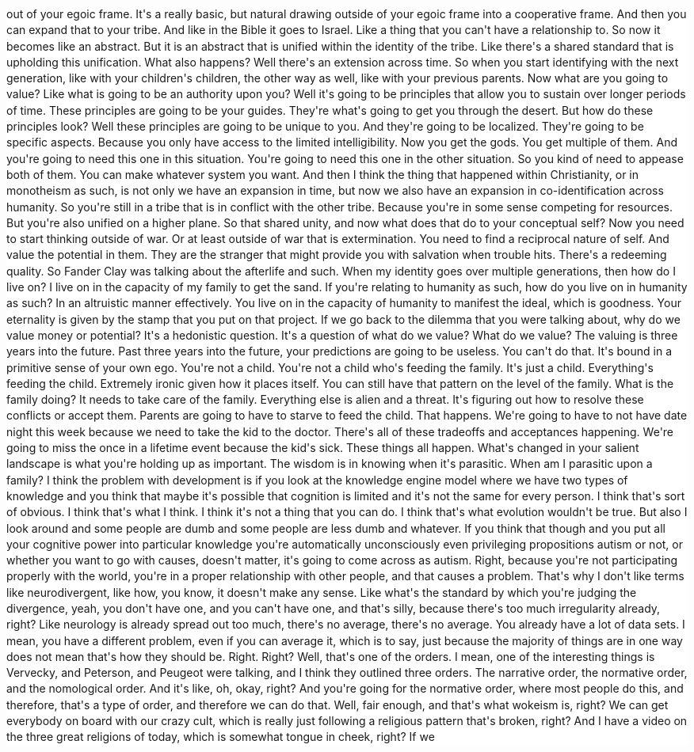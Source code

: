 out of your egoic frame. It's a really basic, but natural drawing outside of your egoic frame into a cooperative frame. And then you can expand that to your tribe. And like in the Bible it goes to Israel. Like a thing that you can't have a relationship to. So now it becomes like an abstract. But it is an abstract that is unified within the identity of the tribe. Like there's a shared standard that is upholding this unification. What also happens? Well there's an extension across time. So when you start identifying with the next generation, like with your children's children, the other way as well, like with your previous parents. Now what are you going to value? Like what is going to be an authority upon you? Well it's going to be principles that allow you to sustain over longer periods of time. These principles are going to be your guides. They're what's going to get you through the desert. But how do these principles look? Well these principles are going to be unique to you. And they're going to be localized. They're going to be specific aspects. Because you only have access to the limited intelligibility. Now you get the gods. You get multiple of them. And you're going to need this one in this situation. You're going to need this one in the other situation. So you kind of need to appease both of them. You can make whatever system you want. And then I think the thing that happened within Christianity, or in monotheism as such, is not only we have an expansion in time, but now we also have an expansion in co-identification across humanity. So you're still in a tribe that is in conflict with the other tribe. Because you're in some sense competing for resources. But you're also unified on a higher plane. So that shared unity, and now what does that do to your conceptual self? Now you need to start thinking outside of war. Or at least outside of war that is extermination. You need to find a reciprocal nature of self. And value the potential in them. They are the stranger that might provide you with salvation when trouble hits. There's a redeeming quality. So Fander Clay was talking about the afterlife and such. When my identity goes over multiple generations, then how do I live on? I live on in the capacity of my family to get the sand. If you're relating to humanity as such, how do you live on in humanity as such? In an altruistic manner effectively. You live on in the capacity of humanity to manifest the ideal, which is goodness. Your eternality is given by the stamp that you put on that project. If we go back to the dilemma that you were talking about, why do we value money or potential? It's a hedonistic question. It's a question of what do we value? What do we value? The valuing is three years into the future. Past three years into the future, your predictions are going to be useless. You can't do that. It's bound in a primitive sense of your own ego. You're not a child. You're not a child who's feeding the family. It's just a child. Everything's feeding the child. Extremely ironic given how it places itself. You can still have that pattern on the level of the family. What is the family doing? It needs to take care of the family. Everything else is alien and a threat. It's figuring out how to resolve these conflicts or accept them. Parents are going to have to starve to feed the child. That happens. We're going to have to not have date night this week because we need to take the kid to the doctor. There's all of these tradeoffs and acceptances happening. We're going to miss the once in a lifetime event because the kid's sick. These things all happen. What's changed in your salient landscape is what you're holding up as important. The wisdom is in knowing when it's parasitic. When am I parasitic upon a family? I think the problem with development is if you look at the knowledge engine model where we have two types of knowledge and you think that maybe it's possible that cognition is limited and it's not the same for every person. I think that's sort of obvious. I think that's what I think. I think it's not a thing that you can do. I think that's what evolution wouldn't be true. But also I look around and some people are dumb and some people are less dumb and whatever. If you think that though and you put all your cognitive power into particular knowledge you're automatically unconsciously even privileging propositions autism or not, or whether you want to go with causes, doesn't matter, it's going to come across as autism. Right, because you're not participating properly with the world, you're in a proper relationship with other people, and that causes a problem. That's why I don't like terms like neurodivergent, like how, you know, it doesn't make any sense. Like what's the standard by which you're judging the divergence, yeah, you don't have one, and you can't have one, and that's silly, because there's too much irregularity already, right? Like neurology is already spread out too much, there's no average, there's no average. You already have a lot of data sets. I mean, you have a different problem, even if you can average it, which is to say, just because the majority of things are in one way does not mean that's how they should be. Right. Right? Well, that's one of the orders. I mean, one of the interesting things is Vervecky, and Peterson, and Peugeot were talking, and I think they outlined three orders. The narrative order, the normative order, and the nomological order. And it's like, oh, okay, right? And you're going for the normative order, where most people do this, and therefore, that's a type of order, and therefore we can do that. Well, fair enough, and that's what wokeism is, right? We can get everybody on board with our crazy cult, which is really just following a religious pattern that's broken, right? And I have a video on the three great religions of today, which is somewhat tongue in cheek, right? If we